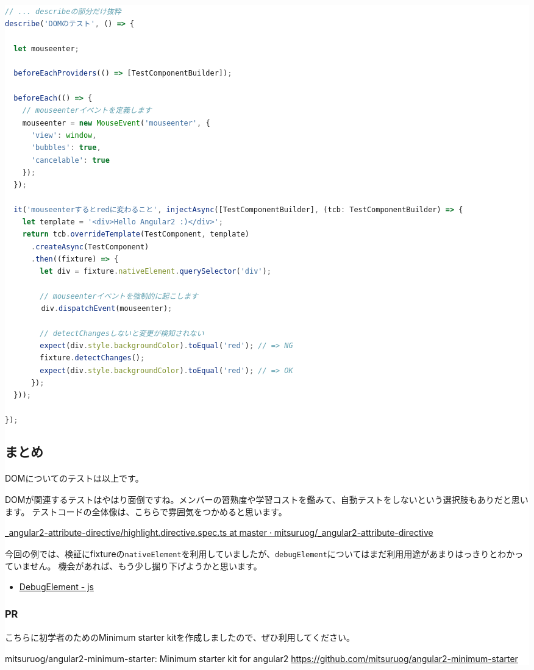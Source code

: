 ```ts
// ... describeの部分だけ抜粋
describe('DOMのテスト', () => {

  let mouseenter;

  beforeEachProviders(() => [TestComponentBuilder]);

  beforeEach(() => {
    // mouseenterイベントを定義します
    mouseenter = new MouseEvent('mouseenter', {
      'view': window,
      'bubbles': true,
      'cancelable': true
    });
  });

  it('mouseenterするとredに変わること', injectAsync([TestComponentBuilder], (tcb: TestComponentBuilder) => {
    let template = '<div>Hello Angular2 :)</div>';
    return tcb.overrideTemplate(TestComponent, template)
      .createAsync(TestComponent)
      .then((fixture) => {
        let div = fixture.nativeElement.querySelector('div');
        
        // mouseenterイベントを強制的に起こします
　　　　　div.dispatchEvent(mouseenter);

        // detectChangesしないと変更が検知されない
        expect(div.style.backgroundColor).toEqual('red'); // => NG
        fixture.detectChanges();
        expect(div.style.backgroundColor).toEqual('red'); // => OK
      });
  }));

});
```

## まとめ

DOMについてのテストは以上です。

DOMが関連するテストはやはり面倒ですね。メンバーの習熟度や学習コストを鑑みて、自動テストをしないという選択肢もありだと思います。
テストコードの全体像は、こちらで雰囲気をつかめると思います。

[_angular2-attribute-directive/highlight.directive.spec.ts at master · mitsuruog/_angular2-attribute-directive](https://github.com/mitsuruog/_angular2-attribute-directive/blob/master/app%2Fcomponents%2Fhighlight.directive.spec.ts)

今回の例では、検証にfixtureの`nativeElement`を利用していましたが、`debugElement`についてはまだ利用用途があまりはっきりとわかっていません。
機会があれば、もう少し掘り下げようかと思います。

- [DebugElement - js](https://angular.io/docs/js/latest/api/core/DebugElement-class.html)

### PR

こちらに初学者のためのMinimum starter kitを作成しましたので、ぜひ利用してください。

mitsuruog/angular2-minimum-starter: Minimum starter kit for angular2 https://github.com/mitsuruog/angular2-minimum-starter
